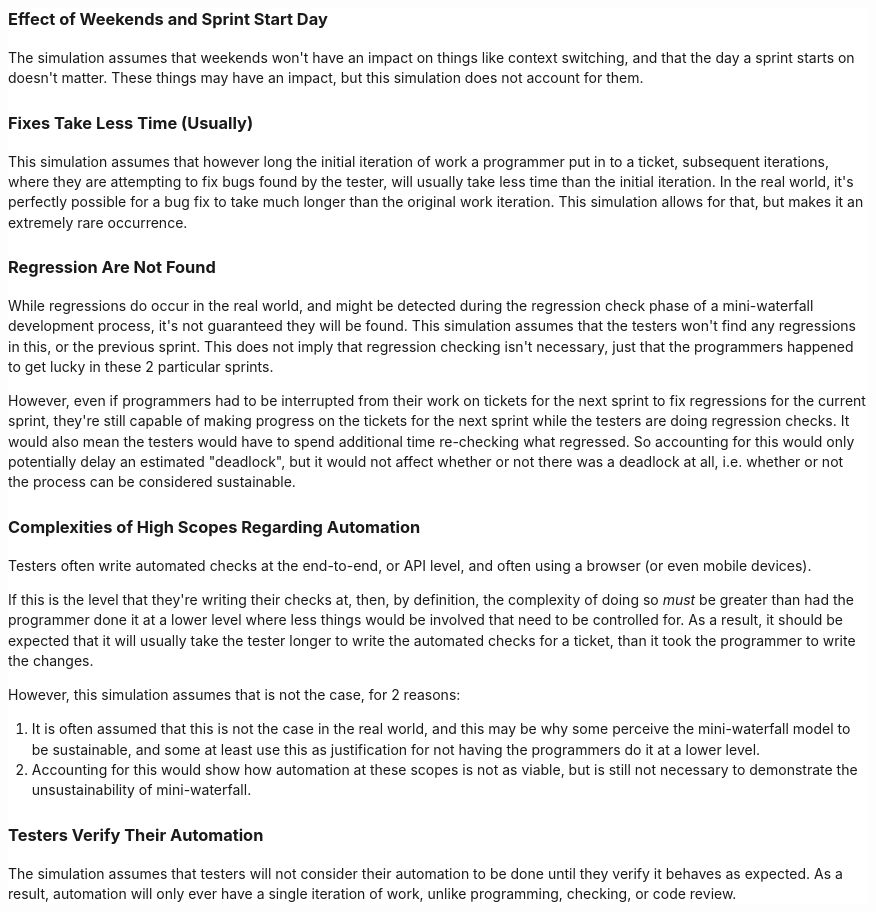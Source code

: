 ### Effect of Weekends and Sprint Start Day

The simulation assumes that weekends won't have an impact on things like context switching, and that the day a sprint starts on doesn't matter. These things may have an impact, but this simulation does not account for them.

### Fixes Take Less Time (Usually)

This simulation assumes that however long the initial iteration of work a programmer put in to a ticket, subsequent iterations, where they are attempting to fix bugs found by the tester, will usually take less time than the initial iteration. In the real world, it's perfectly possible for a bug fix to take much longer than the original work iteration. This simulation allows for that, but makes it an extremely rare occurrence.

### Regression Are Not Found

While regressions do occur in the real world, and might be detected during the regression check phase of a mini-waterfall development process, it's not guaranteed they will be found. This simulation assumes that the testers won't find any regressions in this, or the previous sprint. This does not imply that regression checking isn't necessary, just that the programmers happened to get lucky in these 2 particular sprints.

However, even if programmers had to be interrupted from their work on tickets for the next sprint to fix regressions for the current sprint, they're still capable of making progress on the tickets for the next sprint while the testers are doing regression checks. It would also mean the testers would have to spend additional time re-checking what regressed. So accounting for this would only potentially delay an estimated "deadlock", but it would not affect whether or not there was a deadlock at all, i.e. whether or not the process can be considered sustainable.

### Complexities of High Scopes Regarding Automation

Testers often write automated checks at the end-to-end, or API level, and often using a browser (or even mobile devices).

If this is the level that they're writing their checks at, then, by definition, the complexity of doing so _must_ be greater than had the programmer done it at a lower level where less things would be involved that need to be controlled for. As a result, it should be expected that it will usually take the tester longer to write the automated checks for a ticket, than it took the programmer to write the changes.

However, this simulation assumes that is not the case, for 2 reasons:

1. It is often assumed that this is not the case in the real world, and this may be why some perceive the mini-waterfall model to be sustainable, and some at least use this as justification for not having the programmers do it at a lower level.
2. Accounting for this would show how automation at these scopes is not as viable, but is still not necessary to demonstrate the unsustainability of mini-waterfall.

### Testers Verify Their Automation

The simulation assumes that testers will not consider their automation to be done until they verify it behaves as expected. As a result, automation will only ever have a single iteration of work, unlike programming, checking, or code review.
